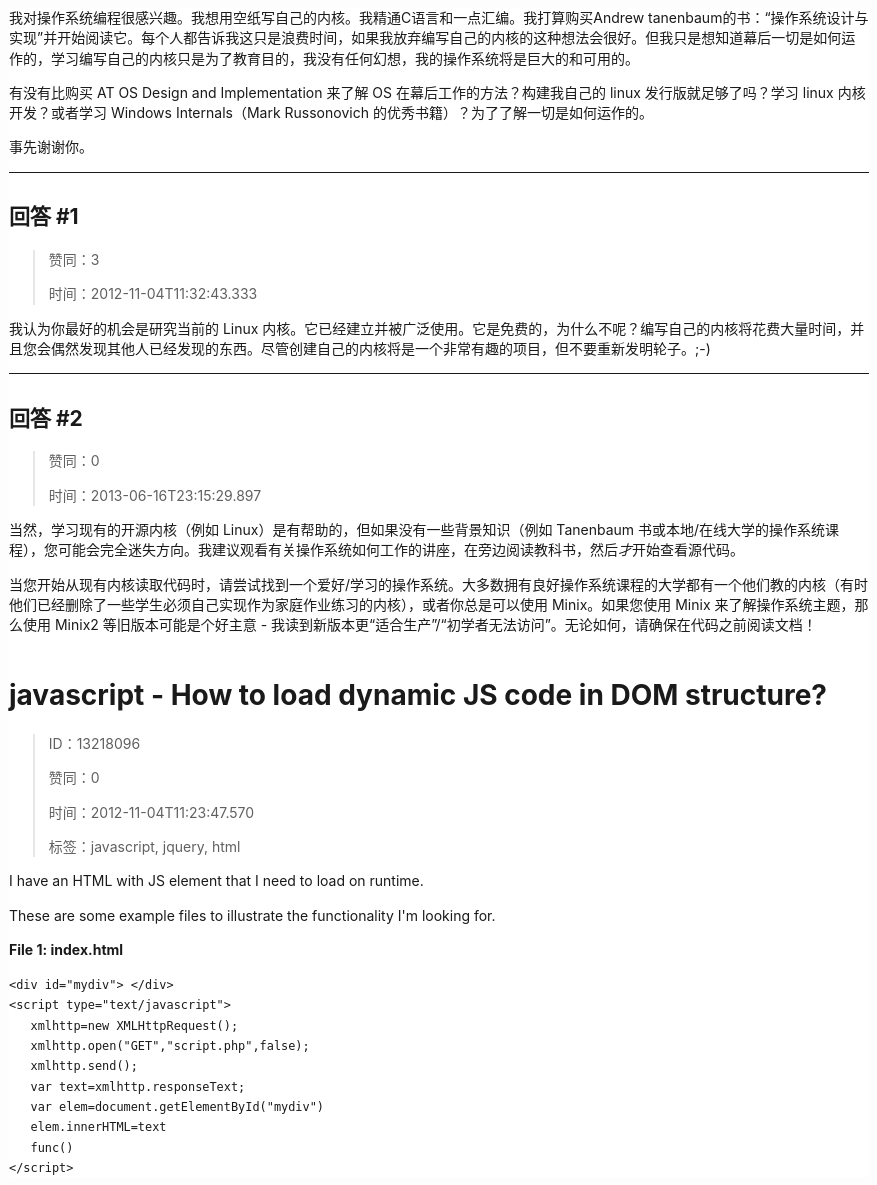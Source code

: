我对操作系统编程很感兴趣。我想用空纸写自己的内核。我精通C语言和一点汇编。我打算购买Andrew tanenbaum的书：“操作系统设计与实现”并开始阅读它。每个人都告诉我这只是浪费时间，如果我放弃编写自己的内核的这种想法会很好。但我只是想知道幕后一切是如何运作的，学习编写自己的内核只是为了教育目的，我没有任何幻想，我的操作系统将是巨大的和可用的。

有没有比购买 AT OS Design and Implementation 来了解 OS 在幕后工作的方法？构建我自己的 linux 发行版就足够了吗？学习 linux 内核开发？或者学习 Windows Internals（Mark Russonovich 的优秀书籍）？为了了解一切是如何运作的。

事先谢谢你。

* * *

## 回答 #1

> 赞同：3
> 
> 时间：2012-11-04T11:32:43.333

我认为你最好的机会是研究当前的 Linux 内核。它已经建立并被广泛使用。它是免费的，为什么不呢？编写自己的内核将花费大量时间，并且您会偶然发现其他人已经发现的东西。尽管创建自己的内核将是一个非常有趣的项目，但不要重新发明轮子。;-)

* * *

## 回答 #2

> 赞同：0
> 
> 时间：2013-06-16T23:15:29.897

当然，学习现有的开源内核（例如 Linux）是有帮助的，但如果没有一些背景知识（例如 Tanenbaum 书或本地/在线大学的操作系统课程），您可能会完全迷失方向。我建议观看有关操作系统如何工作的讲座，在旁边阅读教科书，然后*才*开始查看源代码。

当您开始从现有内核读取代码时，请尝试找到一个爱好/学习的操作系统。大多数拥有良好操作系统课程的大学都有一个他们教的内核（有时他们已经删除了一些学生必须自己实现作为家庭作业练习的内核），或者你总是可以使用 Minix。如果您使用 Minix 来了解操作系统主题，那么使用 Minix2 等旧版本可能是个好主意 - 我读到新版本更“适合生产”/“初学者无法访问”。无论如何，请确保在代码之前阅读文档！

# javascript - How to load dynamic JS code in DOM structure?

> ID：13218096
> 
> 赞同：0
> 
> 时间：2012-11-04T11:23:47.570
> 
> 标签：javascript, jquery, html

I have an HTML with JS element that I need to load on runtime.

These are some example files to illustrate the functionality I'm looking for.

**File 1: index.html**

```
<div id="mydiv"> </div>
<script type="text/javascript">
   xmlhttp=new XMLHttpRequest();
   xmlhttp.open("GET","script.php",false);
   xmlhttp.send();
   var text=xmlhttp.responseText;
   var elem=document.getElementById("mydiv")
   elem.innerHTML=text
   func() 
</script> 
```
